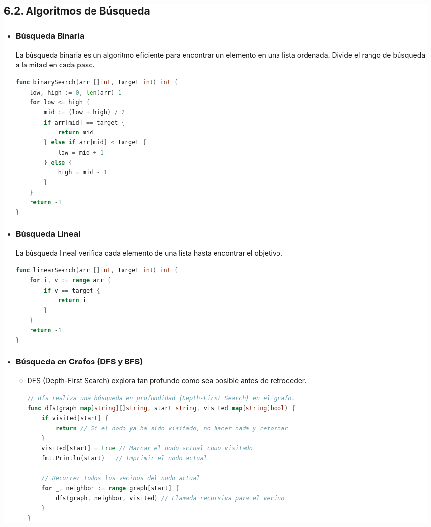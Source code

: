 ## 6.2. Algoritmos de Búsqueda

- ### Búsqueda Binaria

  La búsqueda binaria es un algoritmo eficiente para encontrar un elemento en una lista ordenada. Divide el rango de búsqueda a la mitad en cada paso.

  ```go
  func binarySearch(arr []int, target int) int {
      low, high := 0, len(arr)-1
      for low <= high {
          mid := (low + high) / 2
          if arr[mid] == target {
              return mid
          } else if arr[mid] < target {
              low = mid + 1
          } else {
              high = mid - 1
          }
      }
      return -1
  }

  ```

- ### Búsqueda Lineal

  La búsqueda lineal verifica cada elemento de una lista hasta encontrar el objetivo.

  ```go
  func linearSearch(arr []int, target int) int {
      for i, v := range arr {
          if v == target {
              return i
          }
      }
      return -1
  }

  ```

- ### Búsqueda en Grafos (DFS y BFS)

  - DFS (Depth-First Search) explora tan profundo como sea posible antes de retroceder.

    ```go
    // dfs realiza una búsqueda en profundidad (Depth-First Search) en el grafo.
    func dfs(graph map[string][]string, start string, visited map[string]bool) {
        if visited[start] {
            return // Si el nodo ya ha sido visitado, no hacer nada y retornar
        }
        visited[start] = true // Marcar el nodo actual como visitado
        fmt.Println(start)   // Imprimir el nodo actual

        // Recorrer todos los vecinos del nodo actual
        for _, neighbor := range graph[start] {
            dfs(graph, neighbor, visited) // Llamada recursiva para el vecino
        }
    }
